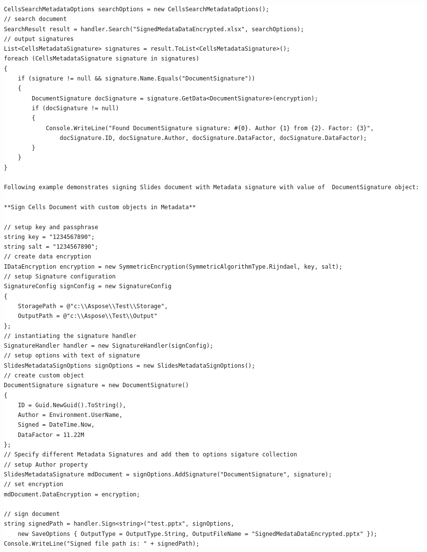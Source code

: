     CellsSearchMetadataOptions searchOptions = new CellsSearchMetadataOptions();
    // search document
    SearchResult result = handler.Search("SignedMedataDataEncrypted.xlsx", searchOptions);
    // output signatures
    List<CellsMetadataSignature> signatures = result.ToList<CellsMetadataSignature>();
    foreach (CellsMetadataSignature signature in signatures)
    {
        if (signature != null && signature.Name.Equals("DocumentSignature"))
        {
            DocumentSignature docSignature = signature.GetData<DocumentSignature>(encryption);
            if (docSignature != null)
            {
                Console.WriteLine("Found DocumentSignature signature: #{0}. Author {1} from {2}. Factor: {3}",
                    docSignature.ID, docSignature.Author, docSignature.DataFactor, docSignature.DataFactor);
            }
        }
    }
    
    Following example demonstrates signing Slides document with Metadata signature with value of  DocumentSignature object:
    
    **Sign Cells Document with custom objects in Metadata**
    
    // setup key and passphrase
    string key = "1234567890";
    string salt = "1234567890";
    // create data encryption
    IDataEncryption encryption = new SymmetricEncryption(SymmetricAlgorithmType.Rijndael, key, salt);
    // setup Signature configuration
    SignatureConfig signConfig = new SignatureConfig
    {
        StoragePath = @"c:\\Aspose\\Test\\Storage",
        OutputPath = @"c:\\Aspose\\Test\\Output"
    };
    // instantiating the signature handler
    SignatureHandler handler = new SignatureHandler(signConfig);
    // setup options with text of signature
    SlidesMetadataSignOptions signOptions = new SlidesMetadataSignOptions();
    // create custom object
    DocumentSignature signature = new DocumentSignature()
    {
        ID = Guid.NewGuid().ToString(),
        Author = Environment.UserName,
        Signed = DateTime.Now,
        DataFactor = 11.22M
    };
    // Specify different Metadata Signatures and add them to options sigature collection
    // setup Author property
    SlidesMetadataSignature mdDocument = signOptions.AddSignature("DocumentSignature", signature);
    // set encryption
    mdDocument.DataEncryption = encryption;
     
    // sign document
    string signedPath = handler.Sign<string>("test.pptx", signOptions,
        new SaveOptions { OutputType = OutputType.String, OutputFileName = "SignedMedataDataEncrypted.pptx" });
    Console.WriteLine("Signed file path is: " + signedPath);
    